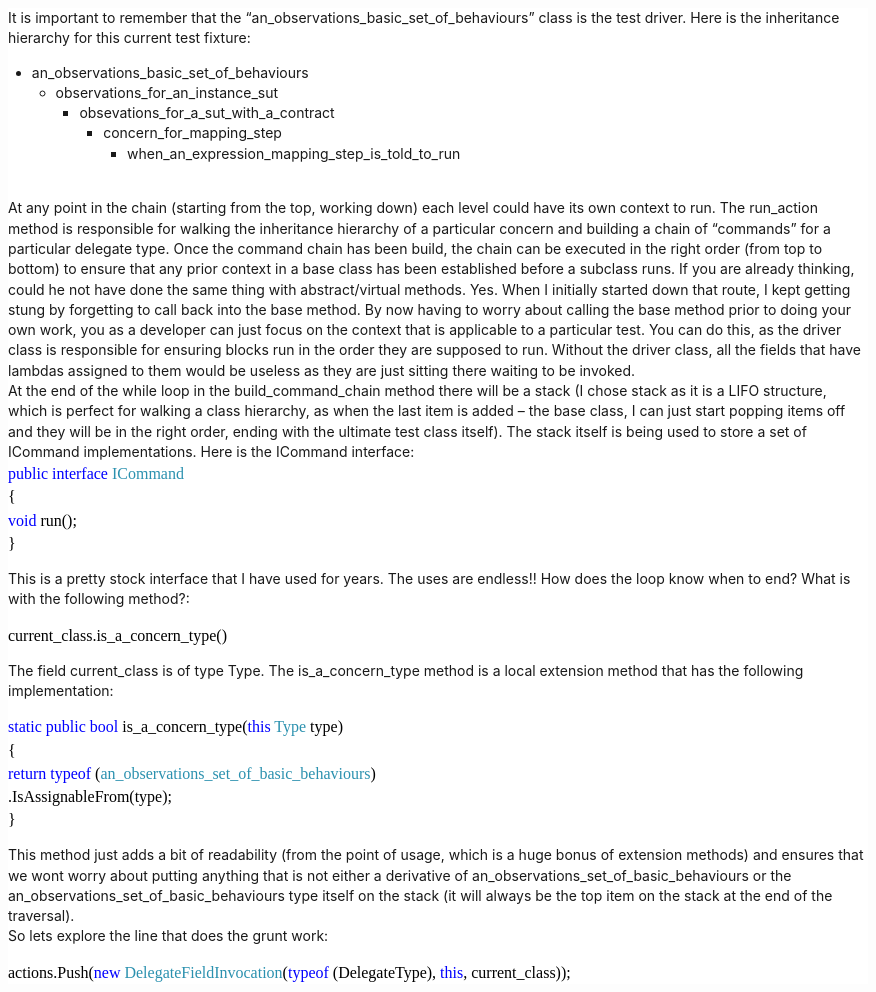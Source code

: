   
  
It is important to remember that the “an_observations_basic_set_of_behaviours” class is the test driver. Here is the inheritance hierarchy for this current test fixture:  <ul>   <li>an_observations_basic_set_of_behaviours      <ul>       <li>observations_for_an_instance_sut          <ul>           <li>obsevations_for_a_sut_with_a_contract              <ul>               <li>concern_for_mapping_step                  <ul>                   <li>when_an_expression_mapping_step_is_told_to_run </li>                 </ul>               </li>             </ul>           </li>         </ul>       </li>     </ul>   </li> </ul>  
At any point in the chain (starting from the top, working down) each level could have its own context to run. The run_action method is responsible for walking the inheritance hierarchy of a particular concern and building a chain of “commands” for a particular delegate type. Once the command chain has been build, the chain can be executed in the right order (from top to bottom) to ensure that any prior context in a base class has been established before a subclass runs. If you are already thinking, could he not have done the same thing with abstract/virtual methods. Yes. When I initially started down that route, I kept getting stung by forgetting to call back into the base method. By now having to worry about calling the base method prior to doing your own work, you as a developer can just focus on the context that is applicable to a particular test. You can do this, as the driver class is responsible for ensuring blocks run in the order they are supposed to run. Without the driver class, all the fields that have lambdas assigned to them would be useless as they are just sitting there waiting to be invoked.  
At the end of the while loop in the build_command_chain method there will be a stack (I chose stack as it is a LIFO structure, which is perfect for walking a class hierarchy, as when the last item is added – the base class, I can just start popping items off and they will be in the right order, ending with the ultimate test class itself). The stack itself is being used to store a set of ICommand implementations. Here is the ICommand interface:  <div style="font-size: 12pt; background: white; overflow: auto; color: black; font-family: verdana">   <p style="margin: 0px"> <span style="color: blue">public</span> <span style="color: blue">interface</span> <span style="color: #2b91af">ICommand</span>    <p style="margin: 0px"> {    <p style="margin: 0px"> <span style="color: blue">void</span> run();    <p style="margin: 0px"> } </div>  
  
This is a pretty stock interface that I have used for years. The uses are endless!! How does the loop know when to end? What is with the following method?:  <div style="font-size: 12pt; background: white; overflow: auto; color: black; font-family: verdana">   <p style="margin: 0px">current_class.is_a_concern_type() </div>  
  
The field current_class is of type Type. The is_a_concern_type method is a local extension method that has the following implementation:  <div style="font-size: 12pt; background: white; overflow: auto; color: black; font-family: verdana">   <p style="margin: 0px"> <span style="color: blue">static</span> <span style="color: blue">public</span> <span style="color: blue">bool</span> is_a_concern_type(<span style="color: blue">this</span> <span style="color: #2b91af">Type</span> type)    <p style="margin: 0px"> {    <p style="margin: 0px"> <span style="color: blue">return</span> <span style="color: blue">typeof</span> (<span style="color: #2b91af">an_observations_set_of_basic_behaviours</span>)    <p style="margin: 0px"> .IsAssignableFrom(type);    <p style="margin: 0px"> } </div>  
  
This method just adds a bit of readability (from the point of usage, which is a huge bonus of extension methods) and ensures that we wont worry about putting anything that is not either a derivative of an_observations_set_of_basic_behaviours or the an_observations_set_of_basic_behaviours type itself on the stack (it will always be the top item on the stack at the end of the traversal).  
So lets explore the line that does the grunt work:  <div style="font-size: 12pt; background: white; overflow: auto; color: black; font-family: verdana">   <p style="margin: 0px">actions.Push(<span style="color: blue">new</span> <span style="color: #2b91af">DelegateFieldInvocation</span>(<span style="color: blue">typeof</span> (DelegateType), <span style="color: blue">this</span>, current_class)); </div>  
  